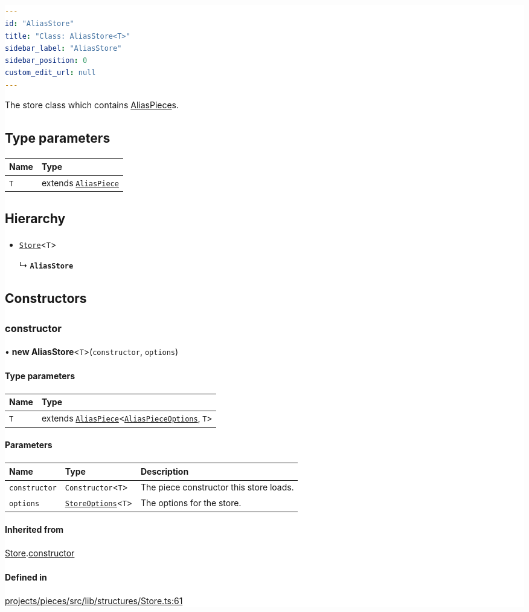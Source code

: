 ```yaml
---
id: "AliasStore"
title: "Class: AliasStore<T>"
sidebar_label: "AliasStore"
sidebar_position: 0
custom_edit_url: null
---
```


The store class which contains [AliasPiece](AliasPiece)s.

## Type parameters

| Name | Type |
| :------ | :------ |
| `T` | extends [`AliasPiece`](AliasPiece) |

## Hierarchy

- [`Store`](Store)<`T`\>

  ↳ **`AliasStore`**

## Constructors

### constructor

• **new AliasStore**<`T`\>(`constructor`, `options`)

#### Type parameters

| Name | Type |
| :------ | :------ |
| `T` | extends [`AliasPiece`](AliasPiece)<[`AliasPieceOptions`](../interfaces/AliasPieceOptions), `T`\> |

#### Parameters

| Name | Type | Description |
| :------ | :------ | :------ |
| `constructor` | `Constructor`<`T`\> | The piece constructor this store loads. |
| `options` | [`StoreOptions`](../interfaces/StoreOptions)<`T`\> | The options for the store. |

#### Inherited from

[Store](Store).[constructor](Store#constructor)

#### Defined in

[projects/pieces/src/lib/structures/Store.ts:61](https://github.com/sapphiredev/pieces/blob/04481a2/src/lib/structures/Store.ts#L61)

